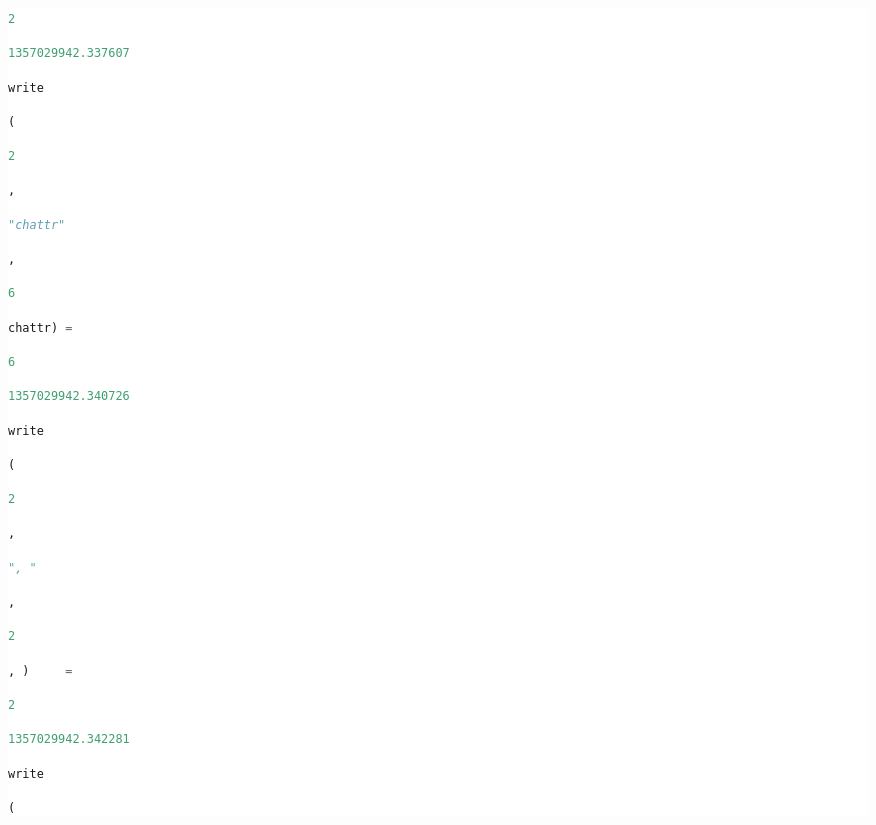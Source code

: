 ```python
2
```
```python
1357029942.337607
```
```python
write
```
```python
(
```
```python
2
```
```python
,
```
```python
"chattr"
```
```python
,
```
```python
6
```
```python
chattr) =
```
```python
6
```
```python
1357029942.340726
```
```python
write
```
```python
(
```
```python
2
```
```python
,
```
```python
", "
```
```python
,
```
```python
2
```
```python
, )     =
```
```python
2
```
```python
1357029942.342281
```
```python
write
```
```python
(
```
```python
```